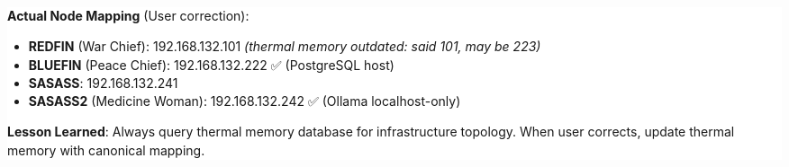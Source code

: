 **Actual Node Mapping** (User correction):
- **REDFIN** (War Chief): 192.168.132.101 *(thermal memory outdated: said 101, may be 223)*
- **BLUEFIN** (Peace Chief): 192.168.132.222 ✅ (PostgreSQL host)
- **SASASS**: 192.168.132.241
- **SASASS2** (Medicine Woman): 192.168.132.242 ✅ (Ollama localhost-only)

**Lesson Learned**: Always query thermal memory database for infrastructure topology. When user corrects, update thermal memory with canonical mapping.
